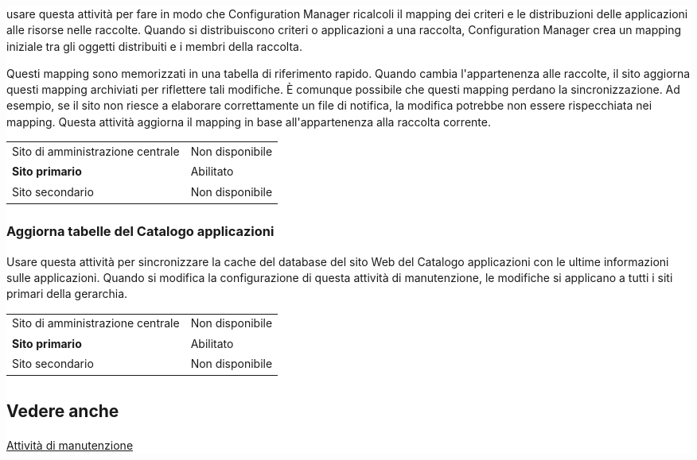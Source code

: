 usare questa attività per fare in modo che Configuration Manager ricalcoli il mapping dei criteri e le distribuzioni delle applicazioni alle risorse nelle raccolte. Quando si distribuiscono criteri o applicazioni a una raccolta, Configuration Manager crea un mapping iniziale tra gli oggetti distribuiti e i membri della raccolta.

Questi mapping sono memorizzati in una tabella di riferimento rapido. Quando cambia l'appartenenza alle raccolte, il sito aggiorna questi mapping archiviati per riflettere tali modifiche. È comunque possibile che questi mapping perdano la sincronizzazione. Ad esempio, se il sito non riesce a elaborare correttamente un file di notifica, la modifica potrebbe non essere rispecchiata nei mapping. Questa attività aggiorna il mapping in base all'appartenenza alla raccolta corrente.  

|||
|---------|---------|
|Sito di amministrazione centrale|Non disponibile|
|**Sito primario**|Abilitato|
|Sito secondario|Non disponibile|

### <a name="update-application-catalog-tables"></a>Aggiorna tabelle del Catalogo applicazioni

Usare questa attività per sincronizzare la cache del database del sito Web del Catalogo applicazioni con le ultime informazioni sulle applicazioni. Quando si modifica la configurazione di questa attività di manutenzione, le modifiche si applicano a tutti i siti primari della gerarchia.  

|||
|---------|---------|
|Sito di amministrazione centrale|Non disponibile|
|**Sito primario**|Abilitato|
|Sito secondario|Non disponibile|


## <a name="see-also"></a>Vedere anche

[Attività di manutenzione](/sccm/core/servers/manage/maintenance-tasks)

